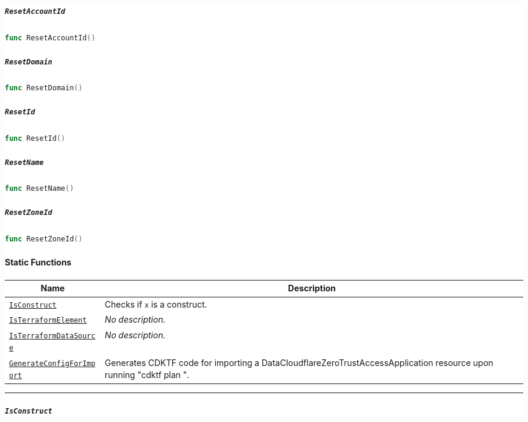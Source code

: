 ##### `ResetAccountId` <a name="ResetAccountId" id="@cdktf/provider-cloudflare.dataCloudflareZeroTrustAccessApplication.DataCloudflareZeroTrustAccessApplication.resetAccountId"></a>

```go
func ResetAccountId()
```

##### `ResetDomain` <a name="ResetDomain" id="@cdktf/provider-cloudflare.dataCloudflareZeroTrustAccessApplication.DataCloudflareZeroTrustAccessApplication.resetDomain"></a>

```go
func ResetDomain()
```

##### `ResetId` <a name="ResetId" id="@cdktf/provider-cloudflare.dataCloudflareZeroTrustAccessApplication.DataCloudflareZeroTrustAccessApplication.resetId"></a>

```go
func ResetId()
```

##### `ResetName` <a name="ResetName" id="@cdktf/provider-cloudflare.dataCloudflareZeroTrustAccessApplication.DataCloudflareZeroTrustAccessApplication.resetName"></a>

```go
func ResetName()
```

##### `ResetZoneId` <a name="ResetZoneId" id="@cdktf/provider-cloudflare.dataCloudflareZeroTrustAccessApplication.DataCloudflareZeroTrustAccessApplication.resetZoneId"></a>

```go
func ResetZoneId()
```

#### Static Functions <a name="Static Functions" id="Static Functions"></a>

| **Name** | **Description** |
| --- | --- |
| <code><a href="#@cdktf/provider-cloudflare.dataCloudflareZeroTrustAccessApplication.DataCloudflareZeroTrustAccessApplication.isConstruct">IsConstruct</a></code> | Checks if `x` is a construct. |
| <code><a href="#@cdktf/provider-cloudflare.dataCloudflareZeroTrustAccessApplication.DataCloudflareZeroTrustAccessApplication.isTerraformElement">IsTerraformElement</a></code> | *No description.* |
| <code><a href="#@cdktf/provider-cloudflare.dataCloudflareZeroTrustAccessApplication.DataCloudflareZeroTrustAccessApplication.isTerraformDataSource">IsTerraformDataSource</a></code> | *No description.* |
| <code><a href="#@cdktf/provider-cloudflare.dataCloudflareZeroTrustAccessApplication.DataCloudflareZeroTrustAccessApplication.generateConfigForImport">GenerateConfigForImport</a></code> | Generates CDKTF code for importing a DataCloudflareZeroTrustAccessApplication resource upon running "cdktf plan <stack-name>". |

---

##### `IsConstruct` <a name="IsConstruct" id="@cdktf/provider-cloudflare.dataCloudflareZeroTrustAccessApplication.DataCloudflareZeroTrustAccessApplication.isConstruct"></a>
